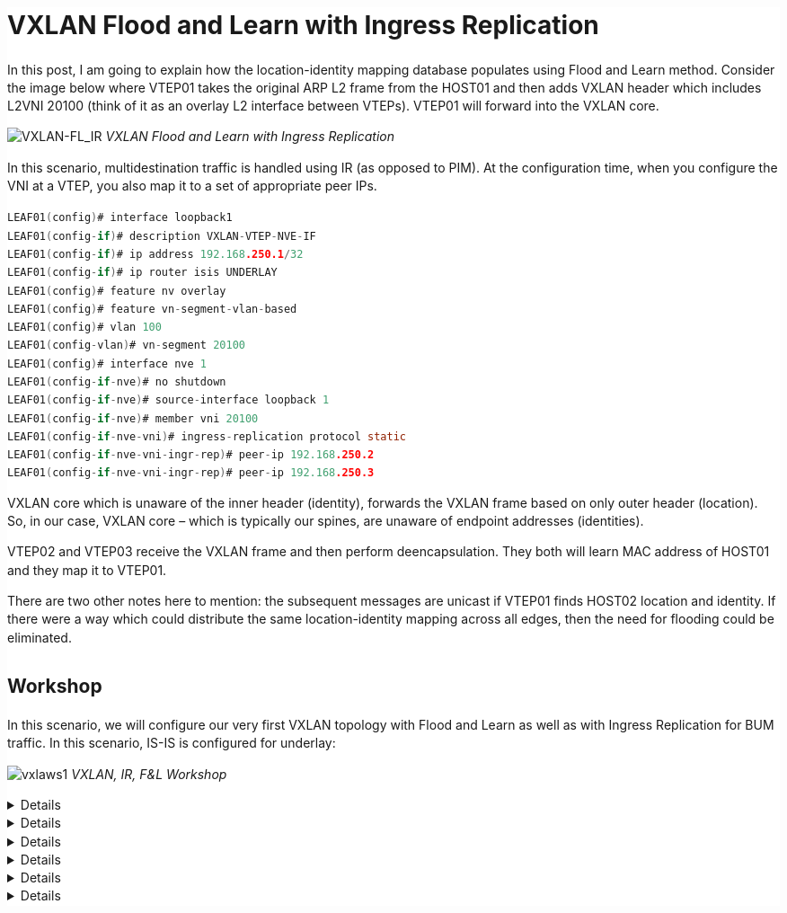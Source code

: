 # VXLAN Flood and Learn with Ingress Replication 
In this post, I am going to explain how the location-identity mapping database populates using Flood and Learn method. Consider the image below where VTEP01 takes the original ARP L2 frame from the HOST01 and then adds VXLAN header which includes L2VNI 20100 (think of it as an overlay L2 interface between VTEPs). VTEP01 will forward into the VXLAN core.

![VXLAN-FL_IR](https://user-images.githubusercontent.com/31813625/232261065-c59a1dbb-26d7-4e92-8766-6b72a9fd61a1.svg)
*VXLAN Flood and Learn with Ingress Replication*

In this scenario, multidestination traffic is handled using IR (as opposed to PIM). At the configuration time, when you configure the VNI at a VTEP, you also map it to a set of appropriate peer IPs.

```c
LEAF01(config)# interface loopback1
LEAF01(config-if)# description VXLAN-VTEP-NVE-IF
LEAF01(config-if)# ip address 192.168.250.1/32
LEAF01(config-if)# ip router isis UNDERLAY
LEAF01(config)# feature nv overlay
LEAF01(config)# feature vn-segment-vlan-based
LEAF01(config)# vlan 100
LEAF01(config-vlan)# vn-segment 20100
LEAF01(config)# interface nve 1
LEAF01(config-if-nve)# no shutdown
LEAF01(config-if-nve)# source-interface loopback 1
LEAF01(config-if-nve)# member vni 20100
LEAF01(config-if-nve-vni)# ingress-replication protocol static 
LEAF01(config-if-nve-vni-ingr-rep)# peer-ip 192.168.250.2
LEAF01(config-if-nve-vni-ingr-rep)# peer-ip 192.168.250.3
```

VXLAN core which is unaware of the inner header (identity), forwards the VXLAN frame based on only outer header (location). So, in our case, VXLAN core – which is typically our spines, are unaware of endpoint addresses (identities).

VTEP02 and VTEP03 receive the VXLAN frame and then perform deencapsulation. They both will learn MAC address of HOST01 and they map it to VTEP01.

There are two other notes here to mention: the subsequent messages are unicast if VTEP01 finds HOST02 location and identity. If there were a way which could distribute the same location-identity mapping across all edges, then the need for flooding could be eliminated.

## Workshop

In this scenario, we will configure our very first VXLAN topology with Flood and Learn as well as with Ingress Replication for BUM traffic. In this scenario, IS-IS is configured for underlay:

![vxlaws1](https://user-images.githubusercontent.com/31813625/232261114-774992f1-bed8-4042-b95a-5de440b84077.jpg)
*VXLAN, IR, F&L Workshop*

<details></details>

<details></details>

<details></details>

<details></details>

<details></details>

<details></details>